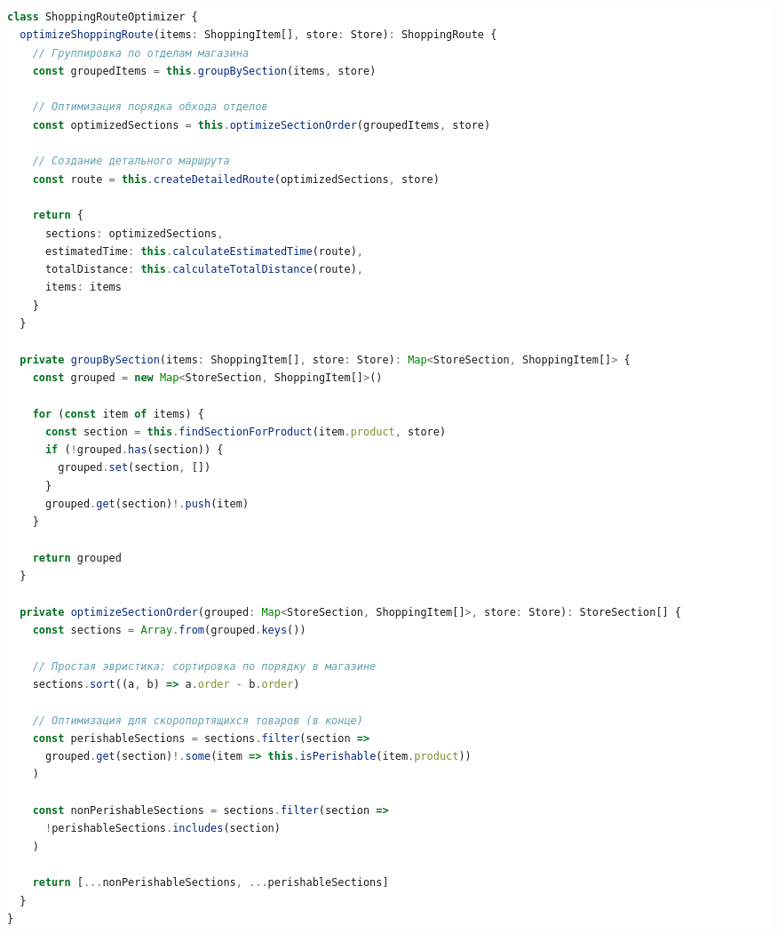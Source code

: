 ```typescript
class ShoppingRouteOptimizer {
  optimizeShoppingRoute(items: ShoppingItem[], store: Store): ShoppingRoute {
    // Группировка по отделам магазина
    const groupedItems = this.groupBySection(items, store)
    
    // Оптимизация порядка обхода отделов
    const optimizedSections = this.optimizeSectionOrder(groupedItems, store)
    
    // Создание детального маршрута
    const route = this.createDetailedRoute(optimizedSections, store)
    
    return {
      sections: optimizedSections,
      estimatedTime: this.calculateEstimatedTime(route),
      totalDistance: this.calculateTotalDistance(route),
      items: items
    }
  }
  
  private groupBySection(items: ShoppingItem[], store: Store): Map<StoreSection, ShoppingItem[]> {
    const grouped = new Map<StoreSection, ShoppingItem[]>()
    
    for (const item of items) {
      const section = this.findSectionForProduct(item.product, store)
      if (!grouped.has(section)) {
        grouped.set(section, [])
      }
      grouped.get(section)!.push(item)
    }
    
    return grouped
  }
  
  private optimizeSectionOrder(grouped: Map<StoreSection, ShoppingItem[]>, store: Store): StoreSection[] {
    const sections = Array.from(grouped.keys())
    
    // Простая эвристика: сортировка по порядку в магазине
    sections.sort((a, b) => a.order - b.order)
    
    // Оптимизация для скоропортящихся товаров (в конце)
    const perishableSections = sections.filter(section => 
      grouped.get(section)!.some(item => this.isPerishable(item.product))
    )
    
    const nonPerishableSections = sections.filter(section => 
      !perishableSections.includes(section)
    )
    
    return [...nonPerishableSections, ...perishableSections]
  }
}
```
